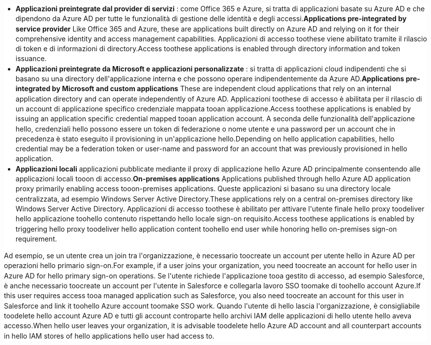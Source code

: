 * <span data-ttu-id="89360-147">**Applicazioni preintegrate dal provider di servizi** : come Office 365 e Azure, si tratta di applicazioni basate su Azure AD e che dipendono da Azure AD per tutte le funzionalità di gestione delle identità e degli accessi.</span><span class="sxs-lookup"><span data-stu-id="89360-147">**Applications pre-integrated by service provider** Like Office 365 and Azure, these are applications built directly on Azure AD and relying on it for their comprehensive identity and access management capabilities.</span></span> <span data-ttu-id="89360-148">Applicazioni di accesso toothese viene abilitato tramite il rilascio di token e di informazioni di directory.</span><span class="sxs-lookup"><span data-stu-id="89360-148">Access toothese applications is enabled through directory information and token issuance.</span></span>
* <span data-ttu-id="89360-149">**Applicazioni preintegrate da Microsoft e applicazioni personalizzate** : si tratta di applicazioni cloud indipendenti che si basano su una directory dell'applicazione interna e che possono operare indipendentemente da Azure AD.</span><span class="sxs-lookup"><span data-stu-id="89360-149">**Applications pre-integrated by Microsoft and custom applications** These are independent cloud applications that rely on an internal application directory and can operate independently of Azure AD.</span></span> <span data-ttu-id="89360-150">Applicazioni toothese di accesso è abilitata per il rilascio di un account di applicazione specifico credenziale mappata tooan applicazione.</span><span class="sxs-lookup"><span data-stu-id="89360-150">Access toothese applications is enabled by issuing an application specific credential mapped tooan application account.</span></span> <span data-ttu-id="89360-151">A seconda delle funzionalità dell'applicazione hello, credenziali hello possono essere un token di federazione o nome utente e una password per un account che in precedenza è stato eseguito il provisioning in un'applicazione hello.</span><span class="sxs-lookup"><span data-stu-id="89360-151">Depending on hello application capabilities, hello credential may be a federation token or user-name and password for an account that was previously provisioned in hello application.</span></span>
* <span data-ttu-id="89360-152">**Applicazioni locali** applicazioni pubblicate mediante il proxy di applicazione hello Azure AD principalmente consentendo alle applicazioni locali tooon di accesso.</span><span class="sxs-lookup"><span data-stu-id="89360-152">**On-premises applications** Applications published through hello Azure AD application proxy primarily enabling access tooon-premises applications.</span></span> <span data-ttu-id="89360-153">Queste applicazioni si basano su una directory locale centralizzata, ad esempio Windows Server Active Directory.</span><span class="sxs-lookup"><span data-stu-id="89360-153">These applications rely on a central on-premises directory like Windows Server Active Directory.</span></span> <span data-ttu-id="89360-154">Applicazioni di accesso toothese è abilitato per attivare l'utente finale hello proxy toodeliver hello applicazione toohello contenuto rispettando hello locale sign-on requisito.</span><span class="sxs-lookup"><span data-stu-id="89360-154">Access toothese applications is enabled by triggering hello proxy toodeliver hello application content toohello end user while honoring hello on-premises sign-on requirement.</span></span>

<span data-ttu-id="89360-155">Ad esempio, se un utente crea un join tra l'organizzazione, è necessario toocreate un account per utente hello in Azure AD per operazioni hello primario sign-on.</span><span class="sxs-lookup"><span data-stu-id="89360-155">For example, if a user joins your organization, you need toocreate an account for hello user in Azure AD for hello primary sign-on operations.</span></span> <span data-ttu-id="89360-156">Se l'utente richiede l'applicazione tooa gestito di accesso, ad esempio Salesforce, è anche necessario toocreate un account per l'utente in Salesforce e collegarla lavoro SSO toomake di toohello account Azure.</span><span class="sxs-lookup"><span data-stu-id="89360-156">If this user requires access tooa managed application such as Salesforce, you also need toocreate an account for this user in Salesforce and link it toohello Azure account toomake SSO work.</span></span> <span data-ttu-id="89360-157">Quando l'utente di hello lascia l'organizzazione, è consigliabile toodelete hello account Azure AD e tutti gli account controparte hello archivi IAM delle applicazioni di hello utente hello aveva accesso.</span><span class="sxs-lookup"><span data-stu-id="89360-157">When hello user leaves your organization, it is advisable toodelete hello Azure AD account and all counterpart accounts in hello IAM stores of hello applications hello user had access to.</span></span>
